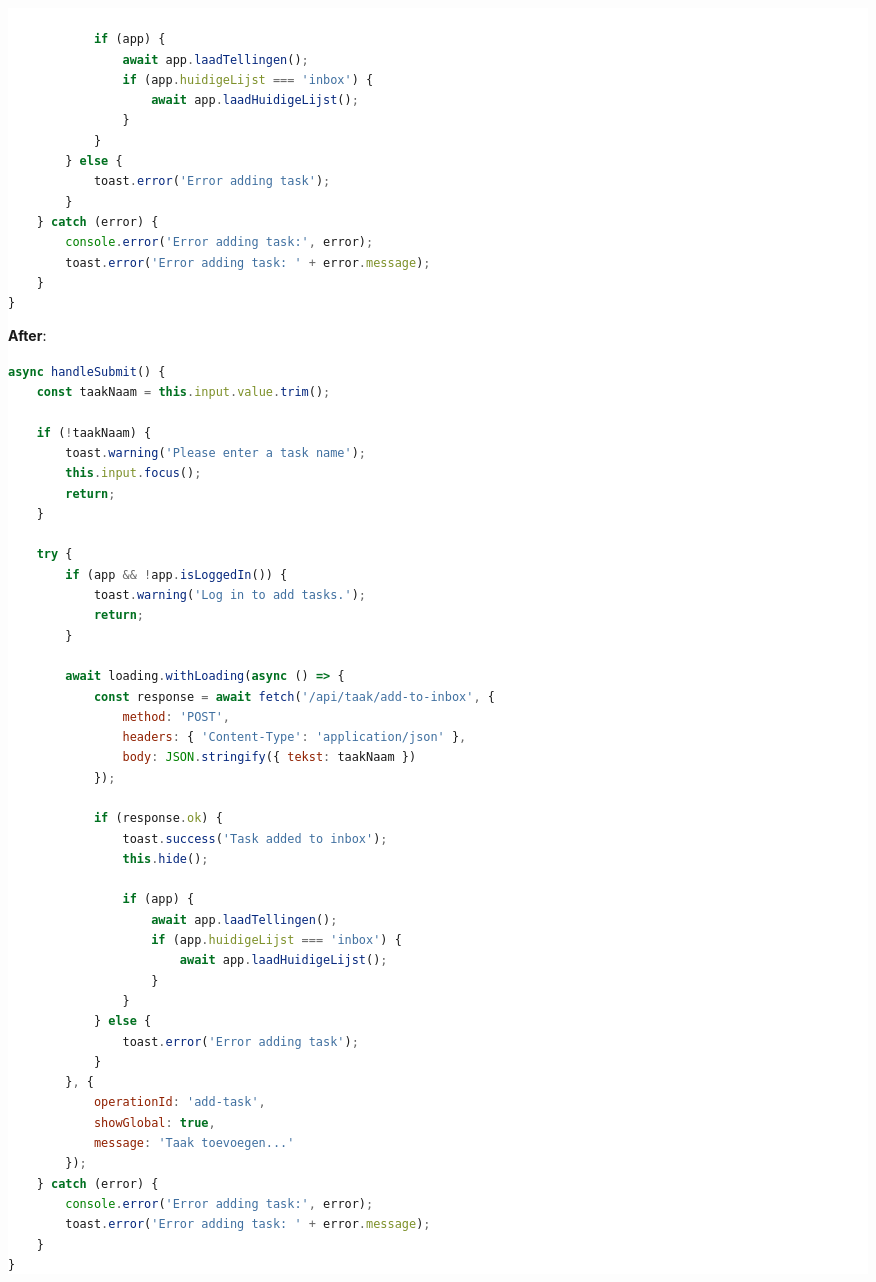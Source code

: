```javascript

            if (app) {
                await app.laadTellingen();
                if (app.huidigeLijst === 'inbox') {
                    await app.laadHuidigeLijst();
                }
            }
        } else {
            toast.error('Error adding task');
        }
    } catch (error) {
        console.error('Error adding task:', error);
        toast.error('Error adding task: ' + error.message);
    }
}
```

**After**:
```javascript
async handleSubmit() {
    const taakNaam = this.input.value.trim();

    if (!taakNaam) {
        toast.warning('Please enter a task name');
        this.input.focus();
        return;
    }

    try {
        if (app && !app.isLoggedIn()) {
            toast.warning('Log in to add tasks.');
            return;
        }

        await loading.withLoading(async () => {
            const response = await fetch('/api/taak/add-to-inbox', {
                method: 'POST',
                headers: { 'Content-Type': 'application/json' },
                body: JSON.stringify({ tekst: taakNaam })
            });

            if (response.ok) {
                toast.success('Task added to inbox');
                this.hide();

                if (app) {
                    await app.laadTellingen();
                    if (app.huidigeLijst === 'inbox') {
                        await app.laadHuidigeLijst();
                    }
                }
            } else {
                toast.error('Error adding task');
            }
        }, {
            operationId: 'add-task',
            showGlobal: true,
            message: 'Taak toevoegen...'
        });
    } catch (error) {
        console.error('Error adding task:', error);
        toast.error('Error adding task: ' + error.message);
    }
}
```